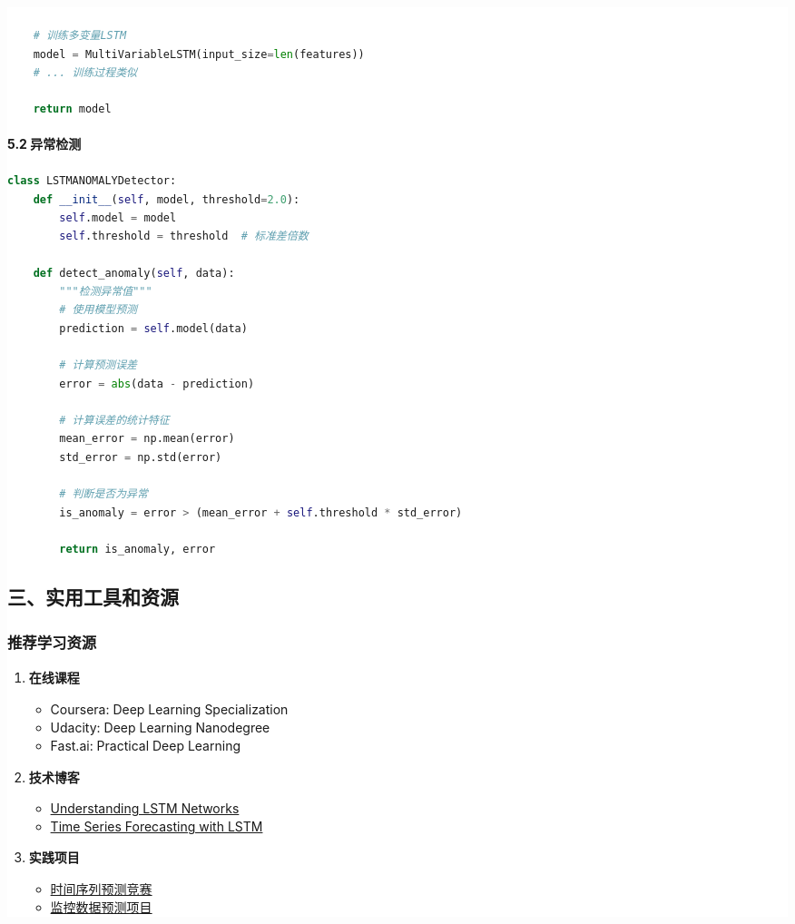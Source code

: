 ```python
    
    # 训练多变量LSTM
    model = MultiVariableLSTM(input_size=len(features))
    # ... 训练过程类似
    
    return model
```

#### 5.2 异常检测

```python
class LSTMANOMALYDetector:
    def __init__(self, model, threshold=2.0):
        self.model = model
        self.threshold = threshold  # 标准差倍数
    
    def detect_anomaly(self, data):
        """检测异常值"""
        # 使用模型预测
        prediction = self.model(data)
        
        # 计算预测误差
        error = abs(data - prediction)
        
        # 计算误差的统计特征
        mean_error = np.mean(error)
        std_error = np.std(error)
        
        # 判断是否为异常
        is_anomaly = error > (mean_error + self.threshold * std_error)
        
        return is_anomaly, error
```

## 三、实用工具和资源

### 推荐学习资源

1. **在线课程**
   - Coursera: Deep Learning Specialization
   - Udacity: Deep Learning Nanodegree
   - Fast.ai: Practical Deep Learning

2. **技术博客**
   - [Understanding LSTM Networks](http://colah.github.io/posts/2015-08-Understanding-LSTMs/)
   - [Time Series Forecasting with LSTM](https://machinelearningmastery.com/time-series-prediction-lstm-recurrent-neural-networks-python-keras/)

3. **实践项目**
   - [时间序列预测竞赛](https://www.kaggle.com/competitions)
   - [监控数据预测项目](https://github.com/pwxwmm/timeseries_forecast_platform)
